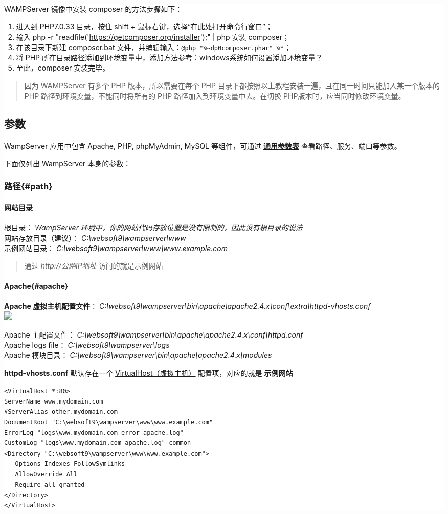 WAMPServer 镜像中安装 composer 的方法步骤如下：

1. 进入到 PHP7.0.33 目录，按住 shift + 鼠标右键，选择“在此处打开命令行窗口”；
2. 输入 php -r "readfile('https://getcomposer.org/installer');" | php 安装 composer；
3. 在该目录下新建 composer.bat 文件，并编辑输入：```@php "%~dp0composer.phar" %*```；
4. 将 PHP 所在目录路径添加到环境变量中，添加方法参考：[windows系统如何设置添加环境变量？](https://jingyan.baidu.com/article/47a29f24610740c0142399ea.html)
5. 至此，composer 安装完毕。

> 因为 WAMPServer 有多个 PHP 版本，所以需要在每个 PHP 目录下都按照以上教程安装一遍，且在同一时间只能加入某一个版本的 PHP 路径到环境变量，不能同时将所有的 PHP 路径加入到环境变量中去。在切换 PHP版本时，应当同时修改环境变量。


## 参数

WampServer 应用中包含 Apache, PHP, phpMyAdmin, MySQL 等组件，可通过 **[通用参数表](./administrator/parameter)** 查看路径、服务、端口等参数。  

下面仅列出 WampServer 本身的参数：

### 路径{#path}

#### 网站目录

根目录： *WampServer 环境中，你的网站代码存放位置是没有限制的，因此没有根目录的说法*  
网站存放目录（建议）： *C:\websoft9\wampserver\www*  
示例网站目录： *C:\websoft9\wampserver\www\www.example.com*  

> 通过 *http://公网IP地址* 访问的就是示例网站 

#### Apache{#apache}

**Apache 虚拟主机配置文件**： *C:\websoft9\wampserver\bin\apache\apache2.4.x\conf\extra\httpd-vhosts.conf*  
![](https://libs.websoft9.com/Websoft9/DocsPicture/zh/wampserver/wampserver-vhost-websoft9.png)

Apache 主配置文件： *C:\websoft9\wampserver\bin\apache\apache2.4.x\conf\httpd.conf*   
Apache logs file： *C:\websoft9\wampserver\logs*  
Apache 模块目录： *C:\websoft9\wampserver\bin\apache\apache2.4.x\modules*  

**httpd-vhosts.conf** 默认存在一个 [VirtualHost（虚拟主机）](https://support.websoft9.com/docs/windows/zh/webs-apache.html#虚拟主机) 配置项，对应的就是 **示例网站**
```
<VirtualHost *:80>
ServerName www.mydomain.com
#ServerAlias other.mydomain.com
DocumentRoot "C:\websoft9\wampserver\www\www.example.com"
ErrorLog "logs\www.mydomain.com_error_apache.log"
CustomLog "logs\www.mydomain.com_apache.log" common
<Directory "C:\websoft9\wampserver\www\www.example.com">
   Options Indexes FollowSymlinks
   AllowOverride All
   Require all granted
</Directory>
</VirtualHost>
```

